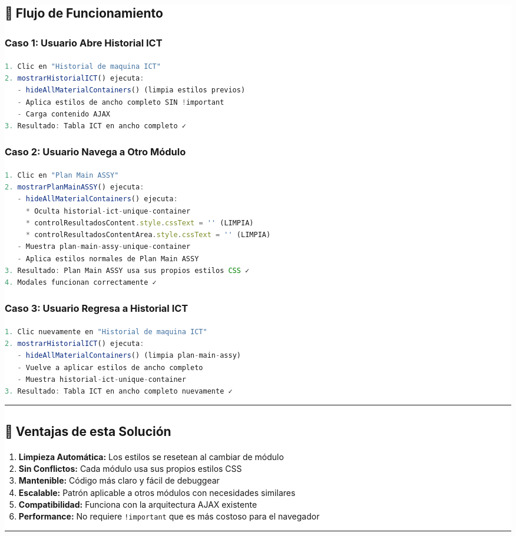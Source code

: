 
## 🔄 Flujo de Funcionamiento

### Caso 1: Usuario Abre Historial ICT

```javascript
1. Clic en "Historial de maquina ICT"
2. mostrarHistorialICT() ejecuta:
   - hideAllMaterialContainers() (limpia estilos previos)
   - Aplica estilos de ancho completo SIN !important
   - Carga contenido AJAX
3. Resultado: Tabla ICT en ancho completo ✓
```

### Caso 2: Usuario Navega a Otro Módulo

```javascript
1. Clic en "Plan Main ASSY"
2. mostrarPlanMainASSY() ejecuta:
   - hideAllMaterialContainers() ejecuta:
     * Oculta historial-ict-unique-container
     * controlResultadosContent.style.cssText = '' (LIMPIA)
     * controlResultadosContentArea.style.cssText = '' (LIMPIA)
   - Muestra plan-main-assy-unique-container
   - Aplica estilos normales de Plan Main ASSY
3. Resultado: Plan Main ASSY usa sus propios estilos CSS ✓
4. Modales funcionan correctamente ✓
```

### Caso 3: Usuario Regresa a Historial ICT

```javascript
1. Clic nuevamente en "Historial de maquina ICT"
2. mostrarHistorialICT() ejecuta:
   - hideAllMaterialContainers() (limpia plan-main-assy)
   - Vuelve a aplicar estilos de ancho completo
   - Muestra historial-ict-unique-container
3. Resultado: Tabla ICT en ancho completo nuevamente ✓
```

---

## 🎯 Ventajas de esta Solución

1. **Limpieza Automática:** Los estilos se resetean al cambiar de módulo
2. **Sin Conflictos:** Cada módulo usa sus propios estilos CSS
3. **Mantenible:** Código más claro y fácil de debuggear
4. **Escalable:** Patrón aplicable a otros módulos con necesidades similares
5. **Compatibilidad:** Funciona con la arquitectura AJAX existente
6. **Performance:** No requiere `!important` que es más costoso para el navegador

---
